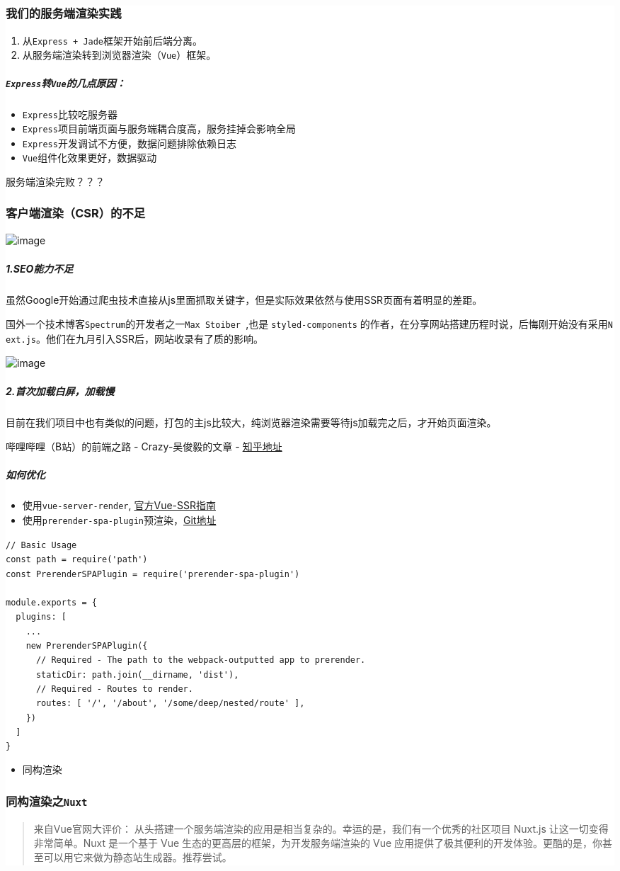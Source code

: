 ### 我们的服务端渲染实践
1. 从`Express + Jade`框架开始前后端分离。
2. 从服务端渲染转到浏览器渲染（`Vue`）框架。

##### `Express`转`Vue`的几点原因：

- `Express`比较吃服务器
- `Express`项目前端页面与服务端耦合度高，服务挂掉会影响全局
- `Express`开发调试不方便，数据问题排除依赖日志
- `Vue`组件化效果更好，数据驱动

服务端渲染完败？？？

### 客户端渲染（CSR）的不足
![image](https://pic4.zhimg.com/v2-e57abf968b4b3349e3d77459ced41b53_1440w.jpg?source=172ae18b)
##### 1.SEO能力不足
虽然Google开始通过爬虫技术直接从js里面抓取关键字，但是实际效果依然与使用SSR页面有着明显的差距。

国外一个技术博客`Spectrum`的开发者之一`Max Stoiber `,也是 `styled-components` 的作者，在分享网站搭建历程时说，后悔刚开始没有采用`Next.js`。他们在九月引入SSR后，网站收录有了质的影响。

![image](https://statics.lotsmall.cn/image/20201103/20201103235501kvcxq4.jpeg)

##### 2.首次加载白屏，加载慢
目前在我们项目中也有类似的问题，打包的主js比较大，纯浏览器渲染需要等待js加载完之后，才开始页面渲染。

哔哩哔哩（B站）的前端之路 - Crazy-吴俊毅的文章 - [知乎地址](https://zhuanlan.zhihu.com/p/32487533)


##### 如何优化
- 使用`vue-server-render`,  [官方Vue-SSR指南](https://ssr.vuejs.org/zh/guide/)
- 使用`prerender-spa-plugin`预渲染，[Git地址](https://github.com/chrisvfritz/prerender-spa-plugin)
```
// Basic Usage
const path = require('path')
const PrerenderSPAPlugin = require('prerender-spa-plugin')

module.exports = {
  plugins: [
    ...
    new PrerenderSPAPlugin({
      // Required - The path to the webpack-outputted app to prerender.
      staticDir: path.join(__dirname, 'dist'),
      // Required - Routes to render.
      routes: [ '/', '/about', '/some/deep/nested/route' ],
    })
  ]
}
```
- 同构渲染


### 同构渲染之`Nuxt`
> 来自Vue官网大评价：
从头搭建一个服务端渲染的应用是相当复杂的。幸运的是，我们有一个优秀的社区项目 Nuxt.js 让这一切变得非常简单。Nuxt 是一个基于 Vue 生态的更高层的框架，为开发服务端渲染的 Vue 应用提供了极其便利的开发体验。更酷的是，你甚至可以用它来做为静态站生成器。推荐尝试。
